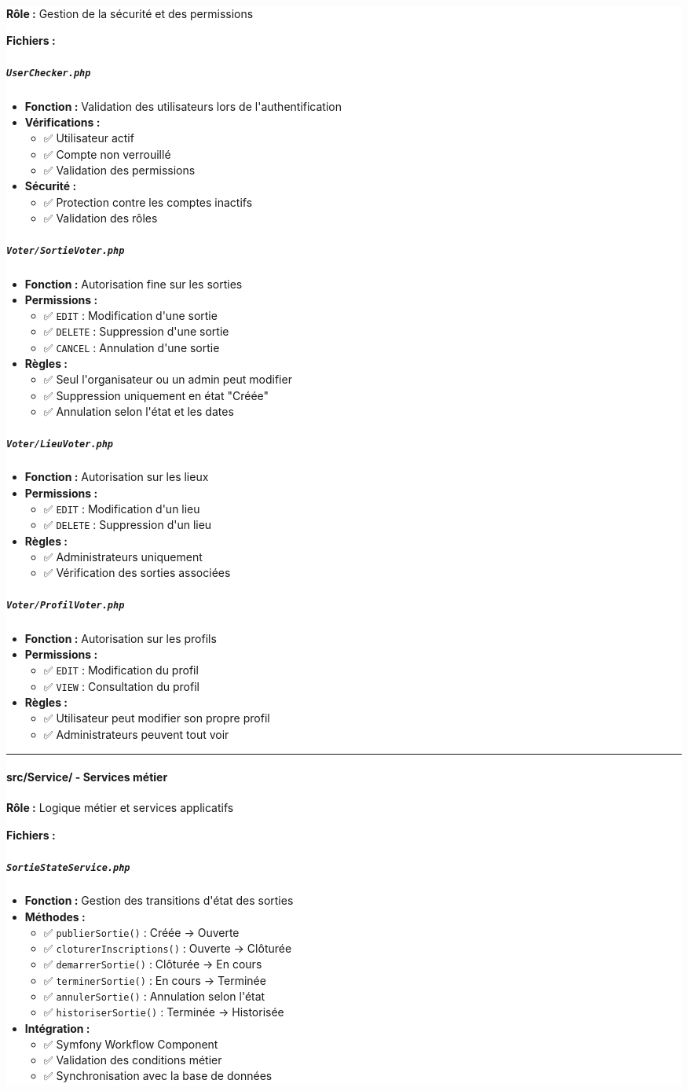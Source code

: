 **Rôle :** Gestion de la sécurité et des permissions

**Fichiers :**

##### `UserChecker.php`
- **Fonction :** Validation des utilisateurs lors de l'authentification
- **Vérifications :**
  - ✅ Utilisateur actif
  - ✅ Compte non verrouillé
  - ✅ Validation des permissions
- **Sécurité :**
  - ✅ Protection contre les comptes inactifs
  - ✅ Validation des rôles

##### `Voter/SortieVoter.php`
- **Fonction :** Autorisation fine sur les sorties
- **Permissions :**
  - ✅ `EDIT` : Modification d'une sortie
  - ✅ `DELETE` : Suppression d'une sortie
  - ✅ `CANCEL` : Annulation d'une sortie
- **Règles :**
  - ✅ Seul l'organisateur ou un admin peut modifier
  - ✅ Suppression uniquement en état "Créée"
  - ✅ Annulation selon l'état et les dates

##### `Voter/LieuVoter.php`
- **Fonction :** Autorisation sur les lieux
- **Permissions :**
  - ✅ `EDIT` : Modification d'un lieu
  - ✅ `DELETE` : Suppression d'un lieu
- **Règles :**
  - ✅ Administrateurs uniquement
  - ✅ Vérification des sorties associées

##### `Voter/ProfilVoter.php`
- **Fonction :** Autorisation sur les profils
- **Permissions :**
  - ✅ `EDIT` : Modification du profil
  - ✅ `VIEW` : Consultation du profil
- **Règles :**
  - ✅ Utilisateur peut modifier son propre profil
  - ✅ Administrateurs peuvent tout voir

---

#### **src/Service/ - Services métier**

**Rôle :** Logique métier et services applicatifs

**Fichiers :**

##### `SortieStateService.php`
- **Fonction :** Gestion des transitions d'état des sorties
- **Méthodes :**
  - ✅ `publierSortie()` : Créée → Ouverte
  - ✅ `cloturerInscriptions()` : Ouverte → Clôturée
  - ✅ `demarrerSortie()` : Clôturée → En cours
  - ✅ `terminerSortie()` : En cours → Terminée
  - ✅ `annulerSortie()` : Annulation selon l'état
  - ✅ `historiserSortie()` : Terminée → Historisée
- **Intégration :**
  - ✅ Symfony Workflow Component
  - ✅ Validation des conditions métier
  - ✅ Synchronisation avec la base de données
